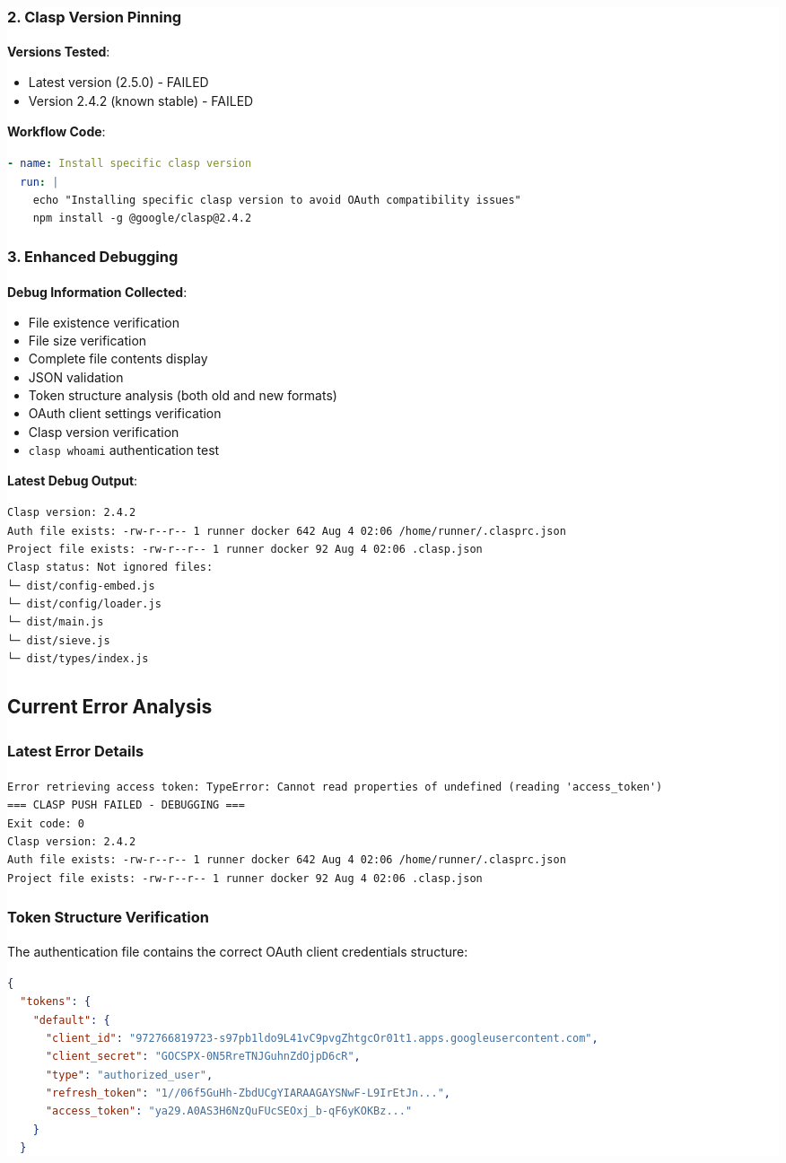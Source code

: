 ### 2. Clasp Version Pinning

**Versions Tested**:
- Latest version (2.5.0) - FAILED
- Version 2.4.2 (known stable) - FAILED

**Workflow Code**:
```yaml
- name: Install specific clasp version
  run: |
    echo "Installing specific clasp version to avoid OAuth compatibility issues"
    npm install -g @google/clasp@2.4.2
```

### 3. Enhanced Debugging

**Debug Information Collected**:
- File existence verification
- File size verification  
- Complete file contents display
- JSON validation
- Token structure analysis (both old and new formats)
- OAuth client settings verification
- Clasp version verification
- `clasp whoami` authentication test

**Latest Debug Output**:
```
Clasp version: 2.4.2
Auth file exists: -rw-r--r-- 1 runner docker 642 Aug 4 02:06 /home/runner/.clasprc.json
Project file exists: -rw-r--r-- 1 runner docker 92 Aug 4 02:06 .clasp.json
Clasp status: Not ignored files:
└─ dist/config-embed.js
└─ dist/config/loader.js  
└─ dist/main.js
└─ dist/sieve.js
└─ dist/types/index.js
```

## Current Error Analysis

### Latest Error Details
```
Error retrieving access token: TypeError: Cannot read properties of undefined (reading 'access_token')
=== CLASP PUSH FAILED - DEBUGGING ===
Exit code: 0
Clasp version: 2.4.2
Auth file exists: -rw-r--r-- 1 runner docker 642 Aug 4 02:06 /home/runner/.clasprc.json
Project file exists: -rw-r--r-- 1 runner docker 92 Aug 4 02:06 .clasp.json
```

### Token Structure Verification
The authentication file contains the correct OAuth client credentials structure:
```json
{
  "tokens": {
    "default": {
      "client_id": "972766819723-s97pb1ldo9L41vC9pvgZhtgcOr01t1.apps.googleusercontent.com",
      "client_secret": "GOCSPX-0N5RreTNJGuhnZdOjpD6cR",
      "type": "authorized_user", 
      "refresh_token": "1//06f5GuHh-ZbdUCgYIARAAGAYSNwF-L9IrEtJn...",
      "access_token": "ya29.A0AS3H6NzQuFUcSEOxj_b-qF6yKOKBz..."
    }
  }
```